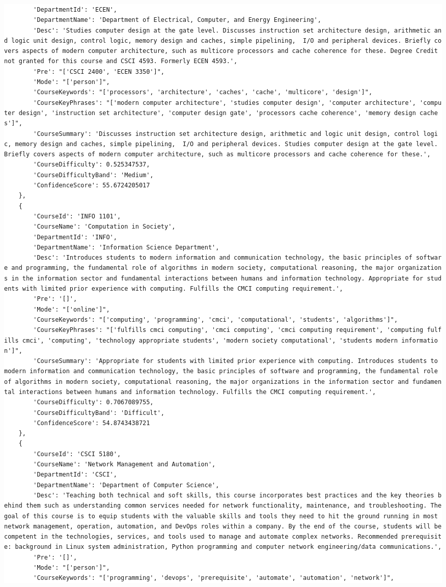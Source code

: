             'DepartmentId': 'ECEN',
            'DepartmentName': 'Department of Electrical, Computer, and Energy Engineering',
            'Desc': 'Studies computer design at the gate level. Discusses instruction set architecture design, arithmetic and logic unit design, control logic, memory design and caches, simple pipelining,  I/O and peripheral devices. Briefly covers aspects of modern computer architecture, such as multicore processors and cache coherence for these. Degree Credit not granted for this course and CSCI 4593. Formerly ECEN 4593.',
            'Pre': "['CSCI 2400', 'ECEN 3350']",
            'Mode': "['person']",
            'CourseKeywords': "['processors', 'architecture', 'caches', 'cache', 'multicore', 'design']",
            'CourseKeyPhrases': "['modern computer architecture', 'studies computer design', 'computer architecture', 'computer design', 'instruction set architecture', 'computer design gate', 'processors cache coherence', 'memory design caches']",
            'CourseSummary': 'Discusses instruction set architecture design, arithmetic and logic unit design, control logic, memory design and caches, simple pipelining,  I/O and peripheral devices. Studies computer design at the gate level. Briefly covers aspects of modern computer architecture, such as multicore processors and cache coherence for these.',
            'CourseDifficulty': 0.525347537,
            'CourseDifficultyBand': 'Medium',
            'ConfidenceScore': 55.6724205017
        },
        {
            'CourseId': 'INFO 1101',
            'CourseName': 'Computation in Society',
            'DepartmentId': 'INFO',
            'DepartmentName': 'Information Science Department',
            'Desc': 'Introduces students to modern information and communication technology, the basic principles of software and programming, the fundamental role of algorithms in modern society, computational reasoning, the major organizations in the information sector and fundamental interactions between humans and information technology. Appropriate for students with limited prior experience with computing. Fulfills the CMCI computing requirement.',
            'Pre': '[]',
            'Mode': "['online']",
            'CourseKeywords': "['computing', 'programming', 'cmci', 'computational', 'students', 'algorithms']",
            'CourseKeyPhrases': "['fulfills cmci computing', 'cmci computing', 'cmci computing requirement', 'computing fulfills cmci', 'computing', 'technology appropriate students', 'modern society computational', 'students modern information']",
            'CourseSummary': 'Appropriate for students with limited prior experience with computing. Introduces students to modern information and communication technology, the basic principles of software and programming, the fundamental role of algorithms in modern society, computational reasoning, the major organizations in the information sector and fundamental interactions between humans and information technology. Fulfills the CMCI computing requirement.',
            'CourseDifficulty': 0.7067089755,
            'CourseDifficultyBand': 'Difficult',
            'ConfidenceScore': 54.8743438721
        },
        {
            'CourseId': 'CSCI 5180',
            'CourseName': 'Network Management and Automation',
            'DepartmentId': 'CSCI',
            'DepartmentName': 'Department of Computer Science',
            'Desc': 'Teaching both technical and soft skills, this course incorporates best practices and the key theories behind them such as understanding common services needed for network functionality, maintenance, and troubleshooting. The goal of this course is to equip students with the valuable skills and tools they need to hit the ground running in most network management, operation, automation, and DevOps roles within a company. By the end of the course, students will be competent in the technologies, services, and tools used to manage and automate complex networks. Recommended prerequisite: background in Linux system administration, Python programming and computer network engineering/data communications.',
            'Pre': '[]',
            'Mode': "['person']",
            'CourseKeywords': "['programming', 'devops', 'prerequisite', 'automate', 'automation', 'network']",